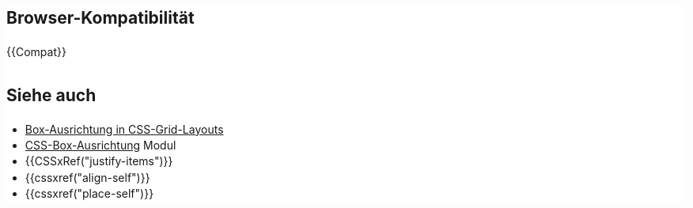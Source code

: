 ## Browser-Kompatibilität

{{Compat}}

## Siehe auch

- [Box-Ausrichtung in CSS-Grid-Layouts](/de/docs/Web/CSS/CSS_grid_layout/Box_alignment_in_grid_layout)
- [CSS-Box-Ausrichtung](/de/docs/Web/CSS/CSS_box_alignment) Modul
- {{CSSxRef("justify-items")}}
- {{cssxref("align-self")}}
- {{cssxref("place-self")}}
